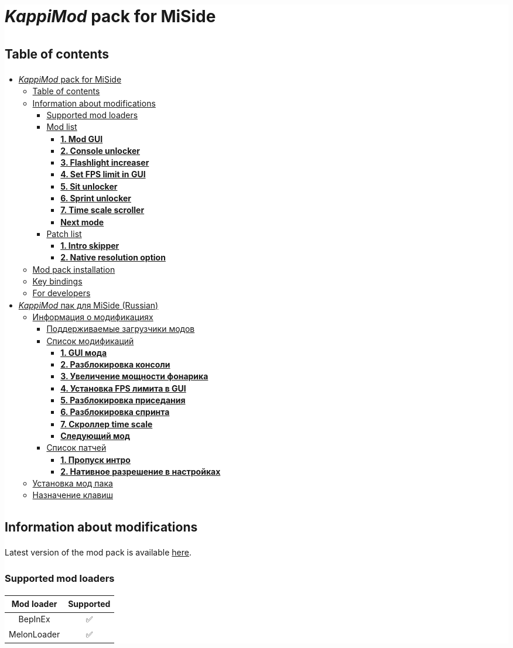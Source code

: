 # _KappiMod_ pack for MiSide

## Table of contents

- [_KappiMod_ pack for MiSide](#kappimod-pack-for-miside)
  - [Table of contents](#table-of-contents)
  - [Information about modifications](#information-about-modifications)
    - [Supported mod loaders](#supported-mod-loaders)
    - [Mod list](#mod-list)
      - [**1. Mod GUI**](#1-mod-gui)
      - [**2. Console unlocker**](#2-console-unlocker)
      - [**3. Flashlight increaser**](#3-flashlight-increaser)
      - [**4. Set FPS limit in GUI**](#4-set-fps-limit-in-gui)
      - [**5. Sit unlocker**](#5-sit-unlocker)
      - [**6. Sprint unlocker**](#6-sprint-unlocker)
      - [**7. Time scale scroller**](#7-time-scale-scroller)
      - [**Next mode**](#next-mode)
    - [Patch list](#patch-list)
      - [**1. Intro skipper**](#1-intro-skipper)
      - [**2. Native resolution option**](#2-native-resolution-option)
  - [Mod pack installation](#mod-pack-installation)
  - [Key bindings](#key-bindings)
  - [For developers](#for-developers)
- [_KappiMod_ пак для MiSide (Russian)](#kappimod-пак-для-miside-russian)
  - [Информация о модификациях](#информация-о-модификациях)
    - [Поддерживаемые загрузчики модов](#поддерживаемые-загрузчики-модов)
    - [Список модификаций](#список-модификаций)
      - [**1. GUI мода**](#1-gui-мода)
      - [**2. Разблокировка консоли**](#2-разблокировка-консоли)
      - [**3. Увеличение мощности фонарика**](#3-увеличение-мощности-фонарика)
      - [**4. Установка FPS лимита в GUI**](#4-установка-fps-лимита-в-gui)
      - [**5. Разблокировка приседания**](#5-разблокировка-приседания)
      - [**6. Разблокировка спринта**](#6-разблокировка-спринта)
      - [**7. Скроллер time scale**](#7-скроллер-time-scale)
      - [**Следующий мод**](#следующий-мод)
    - [Список патчей](#список-патчей)
      - [**1. Пропуск интро**](#1-пропуск-интро)
      - [**2. Нативное разрешение в настройках**](#2-нативное-разрешение-в-настройках)
  - [Установка мод пака](#установка-мод-пака)
  - [Назначение клавиш](#назначение-клавиш)

## Information about modifications

Latest version of the mod pack is available [here](https://github.com/MrSago/MiSide-KappiMod/releases/latest).

### Supported mod loaders

| Mod loader  | Supported |
| :---------: | :-------: |
|   BepInEx   |    ✅     |
| MelonLoader |    ✅     |
